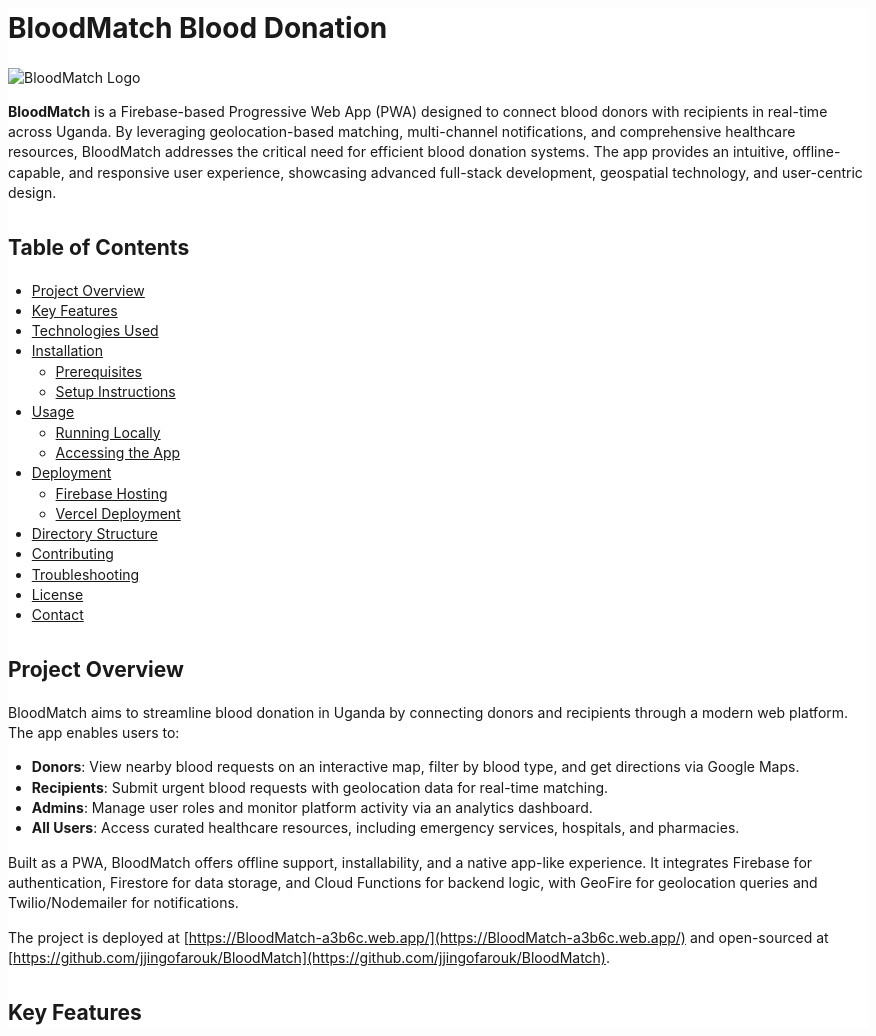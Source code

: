 # BloodMatch Blood Donation

![BloodMatch Logo](frontend/public/android-chrome-192x192.png)

**BloodMatch** is a Firebase-based Progressive Web App (PWA) designed to connect blood donors with recipients in real-time across Uganda. By leveraging geolocation-based matching, multi-channel notifications, and comprehensive healthcare resources, BloodMatch addresses the critical need for efficient blood donation systems. The app provides an intuitive, offline-capable, and responsive user experience, showcasing advanced full-stack development, geospatial technology, and user-centric design.

## Table of Contents
- [Project Overview](#project-overview)
- [Key Features](#key-features)
- [Technologies Used](#technologies-used)
- [Installation](#installation)
  - [Prerequisites](#prerequisites)
  - [Setup Instructions](#setup-instructions)
- [Usage](#usage)
  - [Running Locally](#running-locally)
  - [Accessing the App](#accessing-the-app)
- [Deployment](#deployment)
  - [Firebase Hosting](#firebase-hosting)
  - [Vercel Deployment](#vercel-deployment)
- [Directory Structure](#directory-structure)
- [Contributing](#contributing)
- [Troubleshooting](#troubleshooting)
- [License](#license)
- [Contact](#contact)

## Project Overview

BloodMatch aims to streamline blood donation in Uganda by connecting donors and recipients through a modern web platform. The app enables users to:
- **Donors**: View nearby blood requests on an interactive map, filter by blood type, and get directions via Google Maps.
- **Recipients**: Submit urgent blood requests with geolocation data for real-time matching.
- **Admins**: Manage user roles and monitor platform activity via an analytics dashboard.
- **All Users**: Access curated healthcare resources, including emergency services, hospitals, and pharmacies.

Built as a PWA, BloodMatch offers offline support, installability, and a native app-like experience. It integrates Firebase for authentication, Firestore for data storage, and Cloud Functions for backend logic, with GeoFire for geolocation queries and Twilio/Nodemailer for notifications.

The project is deployed at [https://BloodMatch-a3b6c.web.app/](https://BloodMatch-a3b6c.web.app/) and open-sourced at [https://github.com/jjingofarouk/BloodMatch](https://github.com/jjingofarouk/BloodMatch).

## Key Features
